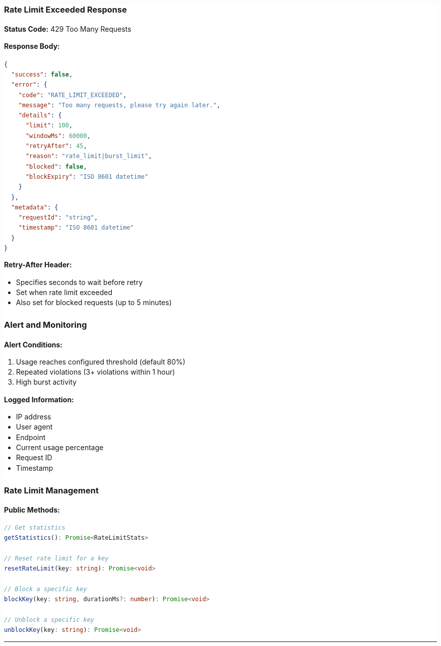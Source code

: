 ### Rate Limit Exceeded Response

**Status Code:** 429 Too Many Requests

**Response Body:**
```json
{
  "success": false,
  "error": {
    "code": "RATE_LIMIT_EXCEEDED",
    "message": "Too many requests, please try again later.",
    "details": {
      "limit": 100,
      "windowMs": 60000,
      "retryAfter": 45,
      "reason": "rate_limit|burst_limit",
      "blocked": false,
      "blockExpiry": "ISO 8601 datetime"
    }
  },
  "metadata": {
    "requestId": "string",
    "timestamp": "ISO 8601 datetime"
  }
}
```

**Retry-After Header:**
- Specifies seconds to wait before retry
- Set when rate limit exceeded
- Also set for blocked requests (up to 5 minutes)

### Alert and Monitoring

**Alert Conditions:**
1. Usage reaches configured threshold (default 80%)
2. Repeated violations (3+ violations within 1 hour)
3. High burst activity

**Logged Information:**
- IP address
- User agent
- Endpoint
- Current usage percentage
- Request ID
- Timestamp

### Rate Limit Management

**Public Methods:**
```typescript
// Get statistics
getStatistics(): Promise<RateLimitStats>

// Reset rate limit for a key
resetRateLimit(key: string): Promise<void>

// Block a specific key
blockKey(key: string, durationMs?: number): Promise<void>

// Unblock a specific key
unblockKey(key: string): Promise<void>
```

---
